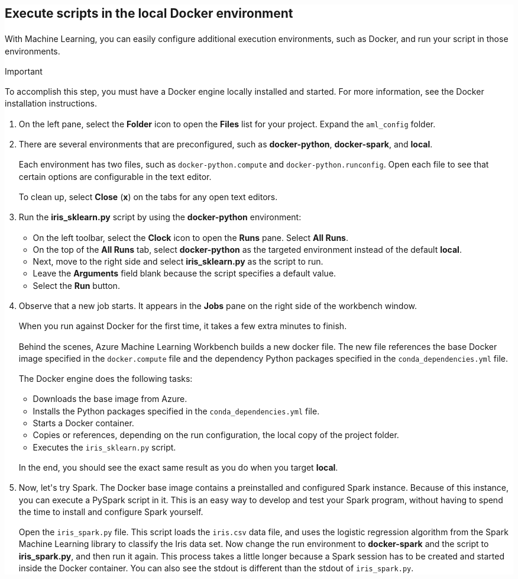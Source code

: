 ## Execute scripts in the local Docker environment

With Machine Learning, you can easily configure additional execution environments, such as Docker, and run your script in those environments. 

>[!IMPORTANT]
>To accomplish this step, you must have a Docker engine locally installed and started. For more information, see the Docker installation instructions.

1. On the left pane, select the **Folder** icon to open the **Files** list for your project. Expand the `aml_config` folder. 

2. There are several environments that are preconfigured, such as **docker-python**, **docker-spark**, and **local**. 

   Each environment has two files, such as `docker-python.compute` and `docker-python.runconfig`. Open each file to see that certain options are configurable in the text editor.  

   To clean up, select **Close** (**x**) on the tabs for any open text editors.

3. Run the **iris_sklearn.py** script by using the **docker-python** environment: 

   - On the left toolbar, select the **Clock** icon to open the **Runs** pane. Select **All Runs**. 
   - On the top of the **All Runs** tab, select **docker-python** as the targeted environment instead of the default **local**. 
   - Next, move to the right side and select **iris_sklearn.py** as the script to run. 
   - Leave the **Arguments** field blank because the script specifies a default value. 
   - Select the **Run** button.

4. Observe that a new job starts. It appears in the **Jobs** pane on the right side of the workbench window.

   When you run against Docker for the first time, it takes a few extra minutes to finish. 

   Behind the scenes, Azure Machine Learning Workbench builds a new docker file. 
   The new file references the base Docker image specified in the `docker.compute` file and the dependency Python packages specified in the `conda_dependencies.yml` file. 
   
   The Docker engine does the following tasks:

    - Downloads the base image from Azure.
    - Installs the Python packages specified in the `conda_dependencies.yml` file.
    - Starts a Docker container.
    - Copies or references, depending on the run configuration, the local copy of the project folder.      
    - Executes the `iris_sklearn.py` script.

   In the end, you should see the exact same result as you do when you target **local**.

5. Now, let's try Spark. The Docker base image contains a preinstalled and configured Spark instance. Because of this instance, you can execute a PySpark script in it. This is an easy way to develop and test your Spark program, without having to spend the time to install and configure Spark yourself. 

   Open the `iris_spark.py` file. This script loads the `iris.csv` data file, and uses the logistic regression algorithm from the Spark Machine Learning library to classify the Iris data set. Now change the run environment to **docker-spark** and the script to **iris_spark.py**, and then run it again. This process takes a little longer because a Spark session has to be created and started inside the Docker container. You can also see the stdout is different than the stdout of `iris_spark.py`.
